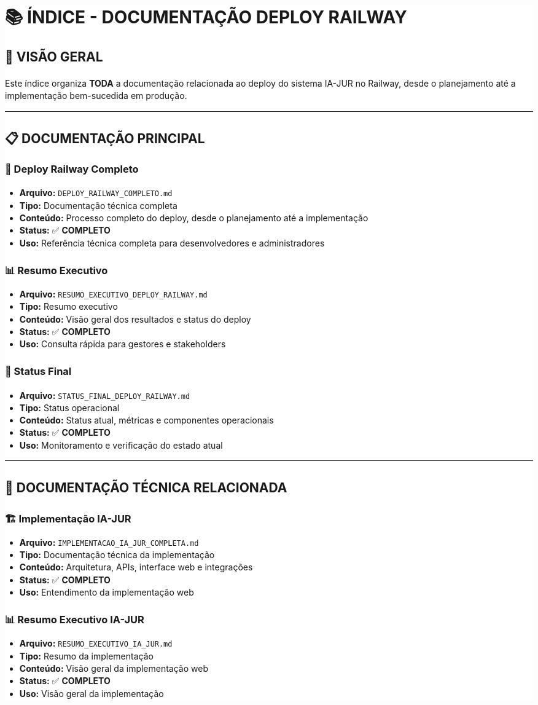# 📚 **ÍNDICE - DOCUMENTAÇÃO DEPLOY RAILWAY**

## 🎯 **VISÃO GERAL**

Este índice organiza **TODA** a documentação relacionada ao deploy do sistema IA-JUR no Railway, desde o planejamento até a implementação bem-sucedida em produção.

---

## 📋 **DOCUMENTAÇÃO PRINCIPAL**

### **🚀 Deploy Railway Completo**
- **Arquivo:** `DEPLOY_RAILWAY_COMPLETO.md`
- **Tipo:** Documentação técnica completa
- **Conteúdo:** Processo completo do deploy, desde o planejamento até a implementação
- **Status:** ✅ **COMPLETO**
- **Uso:** Referência técnica completa para desenvolvedores e administradores

### **📊 Resumo Executivo**
- **Arquivo:** `RESUMO_EXECUTIVO_DEPLOY_RAILWAY.md`
- **Tipo:** Resumo executivo
- **Conteúdo:** Visão geral dos resultados e status do deploy
- **Status:** ✅ **COMPLETO**
- **Uso:** Consulta rápida para gestores e stakeholders

### **🎯 Status Final**
- **Arquivo:** `STATUS_FINAL_DEPLOY_RAILWAY.md`
- **Tipo:** Status operacional
- **Conteúdo:** Status atual, métricas e componentes operacionais
- **Status:** ✅ **COMPLETO**
- **Uso:** Monitoramento e verificação do estado atual

---

## 🔧 **DOCUMENTAÇÃO TÉCNICA RELACIONADA**

### **🏗️ Implementação IA-JUR**
- **Arquivo:** `IMPLEMENTACAO_IA_JUR_COMPLETA.md`
- **Tipo:** Documentação técnica da implementação
- **Conteúdo:** Arquitetura, APIs, interface web e integrações
- **Status:** ✅ **COMPLETO**
- **Uso:** Entendimento da implementação web

### **📊 Resumo Executivo IA-JUR**
- **Arquivo:** `RESUMO_EXECUTIVO_IA_JUR.md`
- **Tipo:** Resumo da implementação
- **Conteúdo:** Visão geral da implementação web
- **Status:** ✅ **COMPLETO**
- **Uso:** Visão geral da implementação
